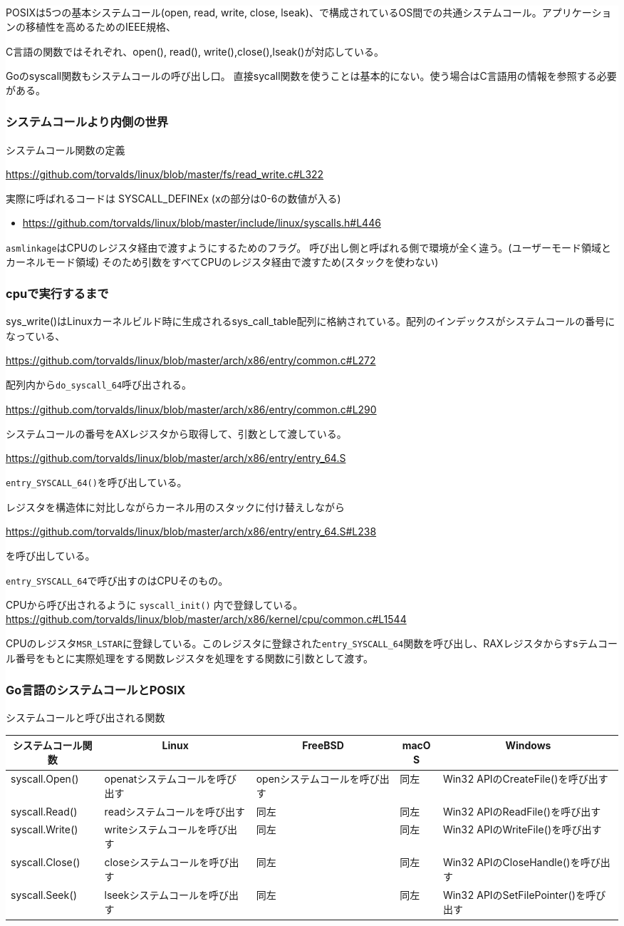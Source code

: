 POSIXは5つの基本システムコール(open, read, write, close, lseak)、で構成されているOS間での共通システムコール。アプリケーションの移植性を高めるためのIEEE規格、

C言語の関数ではそれぞれ、open(), read(), write(),close(),lseak()が対応している。

Goのsyscall関数もシステムコールの呼び出し口。
直接sycall関数を使うことは基本的にない。使う場合はC言語用の情報を参照する必要がある。

### システムコールより内側の世界

システムコール関数の定義

https://github.com/torvalds/linux/blob/master/fs/read_write.c#L322

実際に呼ばれるコードは SYSCALL_DEFINEx (xの部分は0-6の数値が入る)

- https://github.com/torvalds/linux/blob/master/include/linux/syscalls.h#L446

`asmlinkage`はCPUのレジスタ経由で渡すようにするためのフラグ。
呼び出し側と呼ばれる側で環境が全く違う。(ユーザーモード領域とカーネルモード領域)
そのため引数をすべてCPUのレジスタ経由で渡すため(スタックを使わない)

### cpuで実行するまで

sys_write()はLinuxカーネルビルド時に生成されるsys_call_table配列に格納されている。配列のインデックスがシステムコールの番号になっている、

https://github.com/torvalds/linux/blob/master/arch/x86/entry/common.c#L272

配列内から`do_syscall_64`呼び出される。

https://github.com/torvalds/linux/blob/master/arch/x86/entry/common.c#L290

システムコールの番号をAXレジスタから取得して、引数として渡している。

https://github.com/torvalds/linux/blob/master/arch/x86/entry/entry_64.S

`entry_SYSCALL_64()`を呼び出している。

レジスタを構造体に対比しながらカーネル用のスタックに付け替えしながら

https://github.com/torvalds/linux/blob/master/arch/x86/entry/entry_64.S#L238

を呼び出している。

`entry_SYSCALL_64`で呼び出すのはCPUそのもの。

CPUから呼び出されるように `syscall_init()` 内で登録している。
https://github.com/torvalds/linux/blob/master/arch/x86/kernel/cpu/common.c#L1544

CPUのレジスタ`MSR_LSTAR`に登録している。このレジスタに登録された`entry_SYSCALL_64`関数を呼び出し、RAXレジスタからすsテムコール番号をもとに実際処理をする関数レジスタを処理をする関数に引数として渡す。

### Go言語のシステムコールとPOSIX

システムコールと呼び出される関数

| システムコール関数 | Linux                          | FreeBSD                      | macOS | Windows                               |
| ------------------ | ------------------------------ | ---------------------------- | ----- | ------------------------------------- |
| syscall.Open()     | openatシステムコールを呼び出す | openシステムコールを呼び出す | 同左     | Win32 APIのCreateFile()を呼び出す     |
| syscall.Read()     | readシステムコールを呼び出す   | 同左                            | 同左     | Win32 APIのReadFile()を呼び出す       |
| syscall.Write()    | writeシステムコールを呼び出す  | 同左                            | 同左     | Win32 APIのWriteFile()を呼び出す      |
| syscall.Close()    | closeシステムコールを呼び出す  | 同左                            | 同左     | Win32 APIのCloseHandle()を呼び出す    |
| syscall.Seek()     | lseekシステムコールを呼び出す  | 同左                            | 同左     | Win32 APIのSetFilePointer()を呼び出す |
